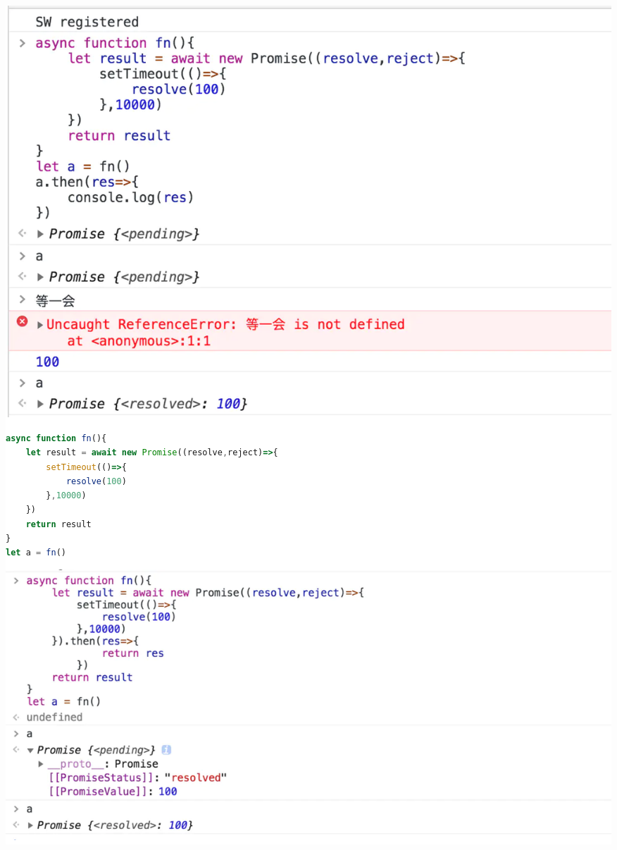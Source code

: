 ![avator](iamge/3-6.png)

```js
async function fn(){
	let result = await new Promise((resolve,reject)=>{
		setTimeout(()=>{
            resolve(100)
		},10000)
	})
	return result
}
let a = fn()
```
![avator](iamge/3-7.png)

